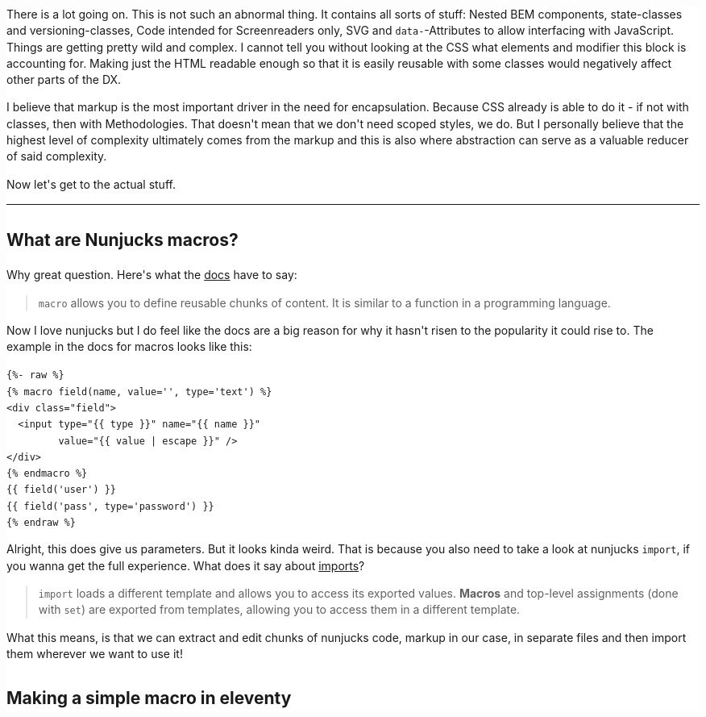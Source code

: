 ```html
```

There is a lot going on. This is not such an abnormal thing. It contains all sorts of stuff: Nested BEM components, state-classes and versioning-classes, Code intended for Screenreaders only, SVG and `data-`-Attributes to allow interfacing with JavaScript. Things are getting pretty wild and complex. I cannot tell you without looking at the CSS what elements and modifier this block is accounting for. Making just the HTML readable enough so that it is easily reusable with some classes would negatively affect other parts of the DX.

I believe that markup is the most important driver in the need for encapsulation. Because CSS already is able to do it - if not with classes, then with Methodologies. That doesn't mean that we don't need scoped styles, we do. But I personally believe that the highest level of complexity ultimately comes from the markup and this is also where abstraction can serve as a valuable reducer of said complexity.

Now let's get to the actual stuff.

***

## What are Nunjucks macros?

Why great question. Here's what the [docs](https://mozilla.github.io/nunjucks/templating.html#macro) have to say:

> `macro` allows you to define reusable chunks of content. It is similar to a function in a programming language.

Now I love nunjucks but I do feel like the docs are a big reason for why it hasn't risen to the popularity it could rise to. The example in the docs for macros looks like this:

```twig
{%- raw %}
{% macro field(name, value='', type='text') %}
<div class="field">
  <input type="{{ type }}" name="{{ name }}"
         value="{{ value | escape }}" />
</div>
{% endmacro %}
{{ field('user') }}
{{ field('pass', type='password') }}
{% endraw %}
```

Alright, this does give us parameters. But it looks kinda weird. That is because you also need to take a look at nunjucks `import`, if you wanna get the full experience. What does it say about [imports](https://mozilla.github.io/nunjucks/templating.html#import)?

> `import` loads a different template and allows you to access its exported values. **Macros** and top-level assignments (done with `set`) are exported from templates, allowing you to access them in a different template.

What this means, is that we can extract and edit chunks of nunjucks code, markup in our case, in separate files and then import them wherever we want to use it!

## Making a simple macro in eleventy
